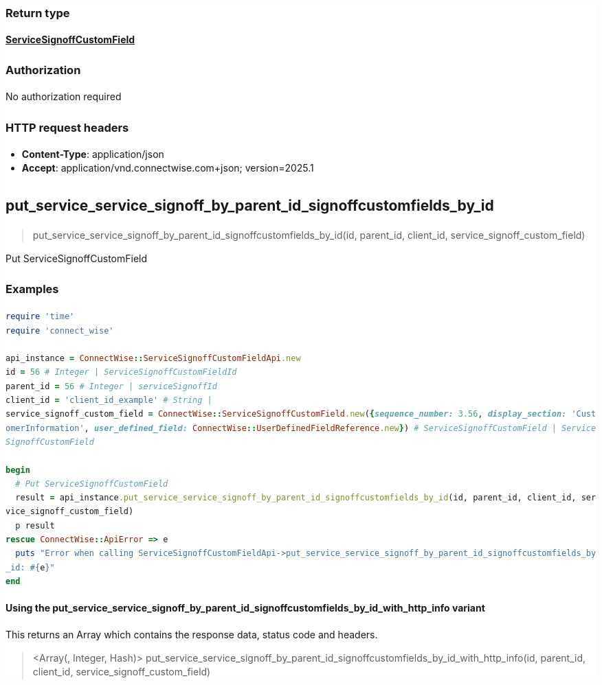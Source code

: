 ### Return type

[**ServiceSignoffCustomField**](ServiceSignoffCustomField.md)

### Authorization

No authorization required

### HTTP request headers

- **Content-Type**: application/json
- **Accept**: application/vnd.connectwise.com+json; version=2025.1


## put_service_service_signoff_by_parent_id_signoffcustomfields_by_id

> <ServiceSignoffCustomField> put_service_service_signoff_by_parent_id_signoffcustomfields_by_id(id, parent_id, client_id, service_signoff_custom_field)

Put ServiceSignoffCustomField

### Examples

```ruby
require 'time'
require 'connect_wise'

api_instance = ConnectWise::ServiceSignoffCustomFieldApi.new
id = 56 # Integer | ServiceSignoffCustomFieldId
parent_id = 56 # Integer | serviceSignoffId
client_id = 'client_id_example' # String | 
service_signoff_custom_field = ConnectWise::ServiceSignoffCustomField.new({sequence_number: 3.56, display_section: 'CustomerInformation', user_defined_field: ConnectWise::UserDefinedFieldReference.new}) # ServiceSignoffCustomField | ServiceSignoffCustomField

begin
  # Put ServiceSignoffCustomField
  result = api_instance.put_service_service_signoff_by_parent_id_signoffcustomfields_by_id(id, parent_id, client_id, service_signoff_custom_field)
  p result
rescue ConnectWise::ApiError => e
  puts "Error when calling ServiceSignoffCustomFieldApi->put_service_service_signoff_by_parent_id_signoffcustomfields_by_id: #{e}"
end
```

#### Using the put_service_service_signoff_by_parent_id_signoffcustomfields_by_id_with_http_info variant

This returns an Array which contains the response data, status code and headers.

> <Array(<ServiceSignoffCustomField>, Integer, Hash)> put_service_service_signoff_by_parent_id_signoffcustomfields_by_id_with_http_info(id, parent_id, client_id, service_signoff_custom_field)
